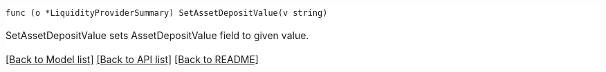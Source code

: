 `func (o *LiquidityProviderSummary) SetAssetDepositValue(v string)`

SetAssetDepositValue sets AssetDepositValue field to given value.



[[Back to Model list]](../README.md#documentation-for-models) [[Back to API list]](../README.md#documentation-for-api-endpoints) [[Back to README]](../README.md)


